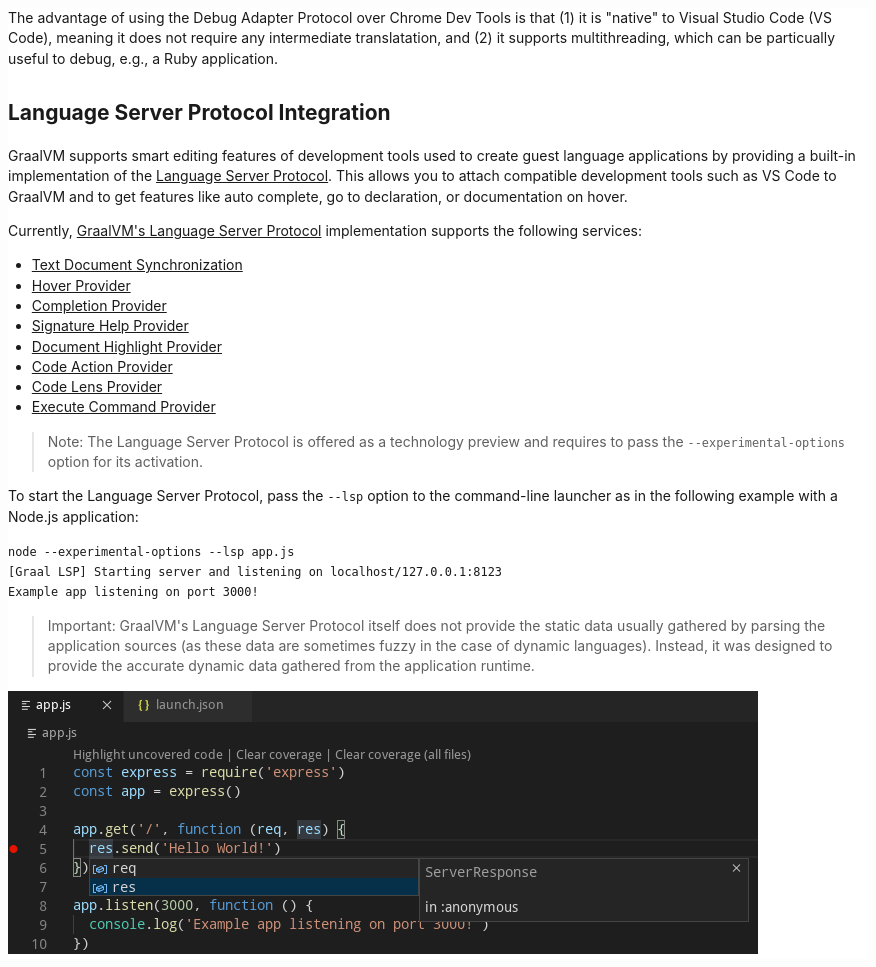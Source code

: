 The advantage of using the Debug Adapter Protocol over Chrome Dev Tools is that (1) it is "native" to Visual Studio Code (VS Code), meaning it does not require any intermediate translatation, and (2) it supports multithreading, which can be particually useful to debug, e.g., a Ruby application.

## Language Server Protocol Integration

GraalVM supports smart editing features of development tools used to create guest language applications by providing a built-in implementation of the [Language Server Protocol](https://microsoft.github.io/language-server-protocol).
This allows you to attach compatible development tools such as VS Code to GraalVM and to get features like auto complete, go to declaration, or documentation on hover.

Currently, [GraalVM's Language Server Protocol](https://www.graalvm.org/tools/lsp/) implementation supports the following services:
* [Text Document Synchronization](https://microsoft.github.io/language-server-protocol/specifications/specification-current/#textDocument_synchronization)
* [Hover Provider](https://microsoft.github.io/language-server-protocol/specifications/specification-current/#textDocument_hover)
* [Completion Provider](https://microsoft.github.io/language-server-protocol/specifications/specification-current/#textDocument_completion)
* [Signature Help Provider](https://microsoft.github.io/language-server-protocol/specifications/specification-current/#textDocument_signatureHelp)
* [Document Highlight Provider](https://microsoft.github.io/language-server-protocol/specifications/specification-current/#textDocument_documentHighlight)
* [Code Action Provider](https://microsoft.github.io/language-server-protocol/specifications/specification-current/#textDocument_codeAction)
* [Code Lens Provider](https://microsoft.github.io/language-server-protocol/specifications/specification-current/#textDocument_codeLens)
* [Execute Command Provider](https://microsoft.github.io/language-server-protocol/specifications/specification-current/#workspace_executeCommand)

> Note: The Language Server Protocol is offered as a technology preview and requires to pass the `--experimental-options` option for its activation.

To start the Language Server Protocol, pass the `--lsp` option to the command-line launcher as in the following example with a Node.js application:
```shell
node --experimental-options --lsp app.js
[Graal LSP] Starting server and listening on localhost/127.0.0.1:8123
Example app listening on port 3000!
```

> Important: GraalVM's Language Server Protocol itself does not provide the static data usually gathered by parsing the application sources (as these data are sometimes fuzzy in the case of dynamic languages). Instead, it was designed to provide the accurate dynamic data gathered from the application runtime.

![Image Language Server Completion](images/lsp-dynamic-completion.png)
